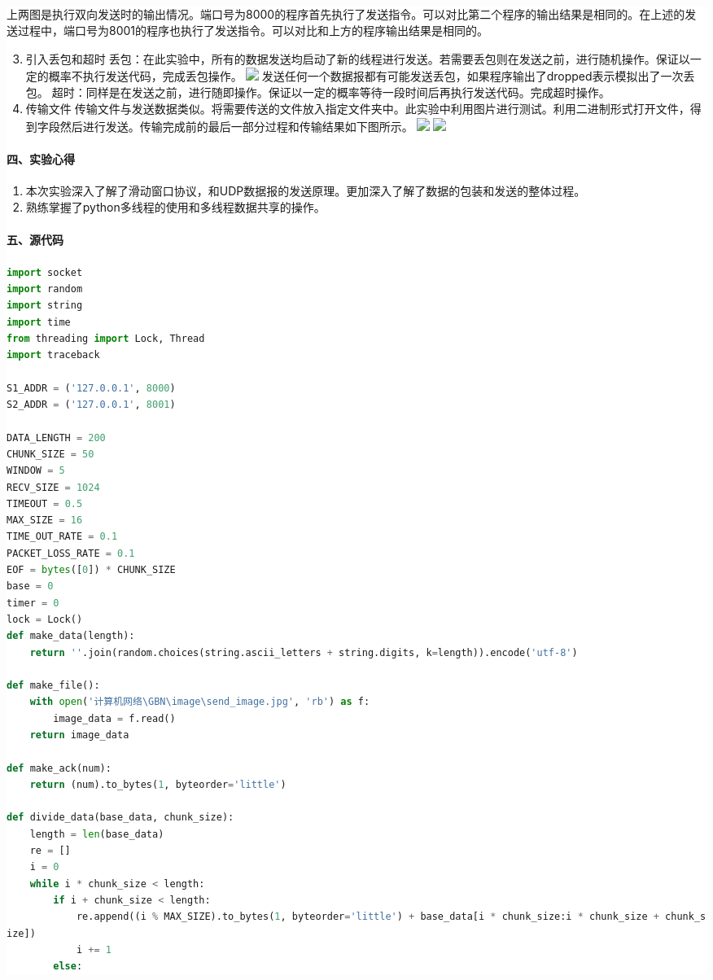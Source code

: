    上两图是执行双向发送时的输出情况。端口号为8000的程序首先执行了发送指令。可以对比第二个程序的输出结果是相同的。在上述的发送过程中，端口号为8001的程序也执行了发送指令。可以对比和上方的程序输出结果是相同的。

3. 引入丢包和超时
   丢包：在此实验中，所有的数据发送均启动了新的线程进行发送。若需要丢包则在发送之前，进行随机操作。保证以一定的概率不执行发送代码，完成丢包操作。
   <img src="./drop.png">
   发送任何一个数据报都有可能发送丢包，如果程序输出了dropped表示模拟出了一次丢包。
   超时：同样是在发送之前，进行随即操作。保证以一定的概率等待一段时间后再执行发送代码。完成超时操作。
4. 传输文件
   传输文件与发送数据类似。将需要传送的文件放入指定文件夹中。此实验中利用图片进行测试。利用二进制形式打开文件，得到字段然后进行发送。传输完成前的最后一部分过程和传输结果如下图所示。
   <img src="./file.png">
   <img src="./cat.png">

#### 四、实验心得
1. 本次实验深入了解了滑动窗口协议，和UDP数据报的发送原理。更加深入了解了数据的包装和发送的整体过程。
2. 熟练掌握了python多线程的使用和多线程数据共享的操作。

#### 五、源代码
```python
import socket
import random
import string
import time
from threading import Lock, Thread
import traceback

S1_ADDR = ('127.0.0.1', 8000)
S2_ADDR = ('127.0.0.1', 8001)

DATA_LENGTH = 200
CHUNK_SIZE = 50
WINDOW = 5
RECV_SIZE = 1024
TIMEOUT = 0.5
MAX_SIZE = 16
TIME_OUT_RATE = 0.1
PACKET_LOSS_RATE = 0.1
EOF = bytes([0]) * CHUNK_SIZE
base = 0
timer = 0
lock = Lock()
def make_data(length):
    return ''.join(random.choices(string.ascii_letters + string.digits, k=length)).encode('utf-8')

def make_file():
    with open('计算机网络\GBN\image\send_image.jpg', 'rb') as f:
        image_data = f.read()
    return image_data

def make_ack(num):
    return (num).to_bytes(1, byteorder='little')

def divide_data(base_data, chunk_size):
    length = len(base_data)
    re = []
    i = 0
    while i * chunk_size < length:
        if i + chunk_size < length:
            re.append((i % MAX_SIZE).to_bytes(1, byteorder='little') + base_data[i * chunk_size:i * chunk_size + chunk_size])
            i += 1
        else:
```